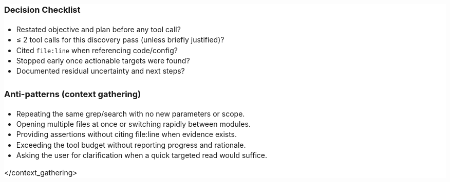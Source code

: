 ### Decision Checklist
- Restated objective and plan before any tool call?
- ≤ 2 tool calls for this discovery pass (unless briefly justified)?
- Cited `file:line` when referencing code/config?
- Stopped early once actionable targets were found?
- Documented residual uncertainty and next steps?

### Anti-patterns (context gathering)
- Repeating the same grep/search with no new parameters or scope.
- Opening multiple files at once or switching rapidly between modules.
- Providing assertions without citing file:line when evidence exists.
- Exceeding the tool budget without reporting progress and rationale.
- Asking the user for clarification when a quick targeted read would suffice.

</context_gathering>